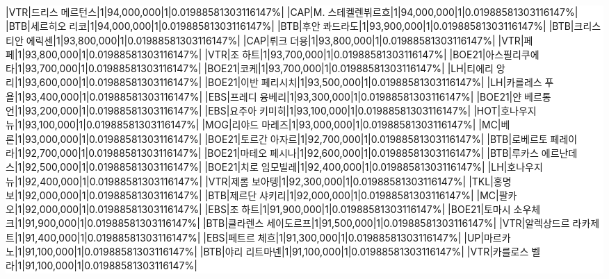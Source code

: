 |VTR|드리스 메르턴스|1|94,000,000|1|0.01988581303116147%|
|CAP|M. 스테켈렌뷔르흐|1|94,000,000|1|0.01988581303116147%|
|BTB|세르히오 리코|1|94,000,000|1|0.01988581303116147%|
|BTB|후안 콰드라도|1|93,900,000|1|0.01988581303116147%|
|BTB|크리스티안 에릭센|1|93,800,000|1|0.01988581303116147%|
|CAP|뤼크 더용|1|93,800,000|1|0.01988581303116147%|
|VTR|페페|1|93,800,000|1|0.01988581303116147%|
|VTR|조 하트|1|93,700,000|1|0.01988581303116147%|
|BOE21|아스필리쿠에타|1|93,700,000|1|0.01988581303116147%|
|BOE21|코케|1|93,700,000|1|0.01988581303116147%|
|LH|티에리 앙리|1|93,600,000|1|0.01988581303116147%|
|BOE21|이반 페리시치|1|93,500,000|1|0.01988581303116147%|
|LH|카를레스 푸욜|1|93,400,000|1|0.01988581303116147%|
|EBS|프레디 융베리|1|93,300,000|1|0.01988581303116147%|
|BOE21|얀 베르통언|1|93,200,000|1|0.01988581303116147%|
|EBS|요주아 키미히|1|93,100,000|1|0.01988581303116147%|
|HOT|호나우지뉴|1|93,100,000|1|0.01988581303116147%|
|MOG|리야드 마레즈|1|93,000,000|1|0.01988581303116147%|
|MC|베론|1|93,000,000|1|0.01988581303116147%|
|BOE21|토르간 아자르|1|92,700,000|1|0.01988581303116147%|
|BTB|로베르토 페레이라|1|92,700,000|1|0.01988581303116147%|
|BOE21|마테오 페시나|1|92,600,000|1|0.01988581303116147%|
|BTB|루카스 에르난데스|1|92,500,000|1|0.01988581303116147%|
|BOE21|치로 임모빌레|1|92,400,000|1|0.01988581303116147%|
|LH|호나우지뉴|1|92,400,000|1|0.01988581303116147%|
|VTR|제롬 보아텡|1|92,300,000|1|0.01988581303116147%|
|TKL|홍명보|1|92,000,000|1|0.01988581303116147%|
|BTB|제르단 샤키리|1|92,000,000|1|0.01988581303116147%|
|MC|팔카오|1|92,000,000|1|0.01988581303116147%|
|EBS|조 하트|1|91,900,000|1|0.01988581303116147%|
|BOE21|토마시 소우체크|1|91,900,000|1|0.01988581303116147%|
|BTB|클라렌스 세이도르프|1|91,500,000|1|0.01988581303116147%|
|VTR|알렉상드르 라카제트|1|91,400,000|1|0.01988581303116147%|
|EBS|페트르 체흐|1|91,300,000|1|0.01988581303116147%|
|UP|마르카노|1|91,100,000|1|0.01988581303116147%|
|BTB|야리 리트마넨|1|91,100,000|1|0.01988581303116147%|
|VTR|카를로스 벨라|1|91,100,000|1|0.01988581303116147%|